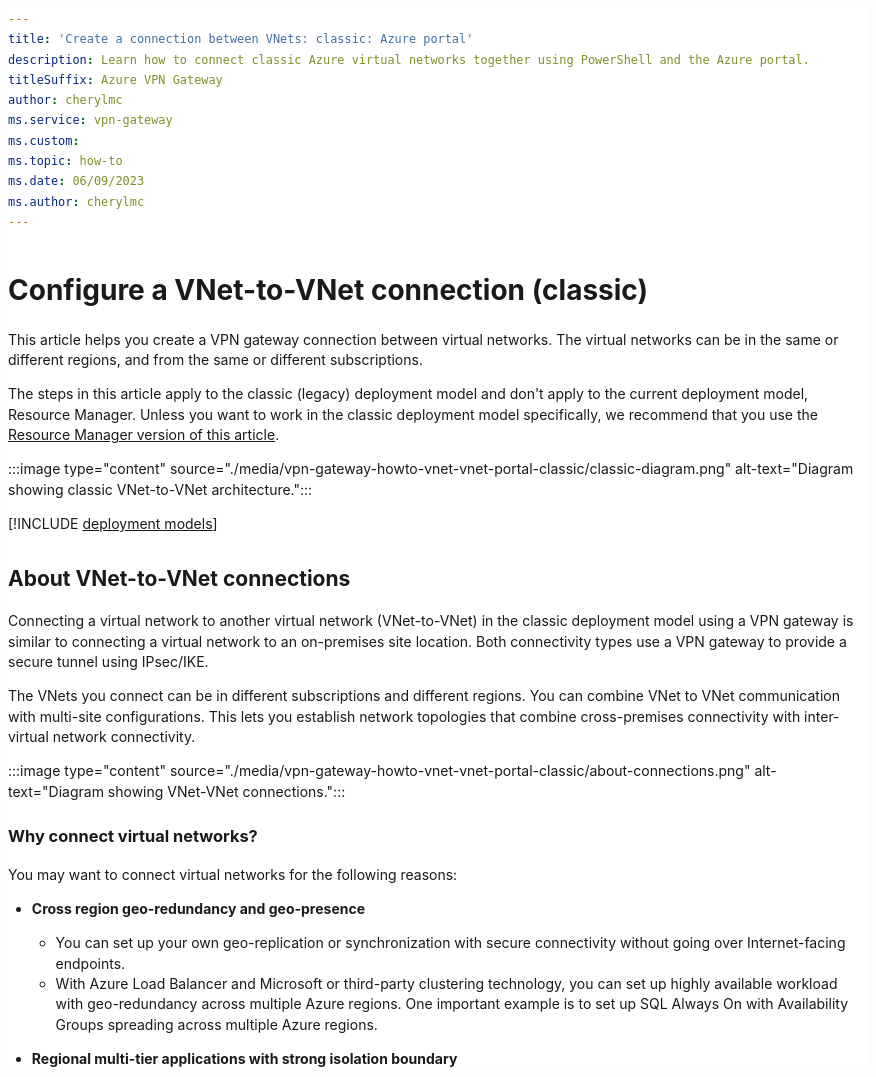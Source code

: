 ```yaml
---
title: 'Create a connection between VNets: classic: Azure portal'
description: Learn how to connect classic Azure virtual networks together using PowerShell and the Azure portal.
titleSuffix: Azure VPN Gateway
author: cherylmc
ms.service: vpn-gateway
ms.custom:
ms.topic: how-to
ms.date: 06/09/2023
ms.author: cherylmc
---
```

# Configure a VNet-to-VNet connection (classic)

This article helps you create a VPN gateway connection between virtual networks. The virtual networks can be in the same or different regions, and from the same or different subscriptions.

The steps in this article apply to the classic (legacy) deployment model and don't apply to the current deployment model, Resource Manager. Unless you want to work in the classic deployment model specifically, we recommend that you use the [Resource Manager version of this article](vpn-gateway-howto-vnet-vnet-resource-manager-portal.md).

:::image type="content" source="./media/vpn-gateway-howto-vnet-vnet-portal-classic/classic-diagram.png" alt-text="Diagram showing classic VNet-to-VNet architecture.":::

[!INCLUDE [deployment models](../../includes/vpn-gateway-classic-deployment-model-include.md)]

## About VNet-to-VNet connections

Connecting a virtual network to another virtual network (VNet-to-VNet) in the classic deployment model using a VPN gateway is similar to connecting a virtual network to an on-premises site location. Both connectivity types use a VPN gateway to provide a secure tunnel using IPsec/IKE.

The VNets you connect can be in different subscriptions and different regions. You can combine VNet to VNet communication with multi-site configurations. This lets you establish network topologies that combine cross-premises connectivity with inter-virtual network connectivity.

:::image type="content" source="./media/vpn-gateway-howto-vnet-vnet-portal-classic/about-connections.png" alt-text="Diagram showing VNet-VNet connections.":::

### <a name="why"></a>Why connect virtual networks?

You may want to connect virtual networks for the following reasons:

* **Cross region geo-redundancy and geo-presence**

  * You can set up your own geo-replication or synchronization with secure connectivity without going over Internet-facing endpoints.
  * With Azure Load Balancer and Microsoft or third-party clustering technology, you can set up highly available workload with geo-redundancy across multiple Azure regions. One important example is to set up SQL Always On with Availability Groups spreading across multiple Azure regions.
* **Regional multi-tier applications with strong isolation boundary**
